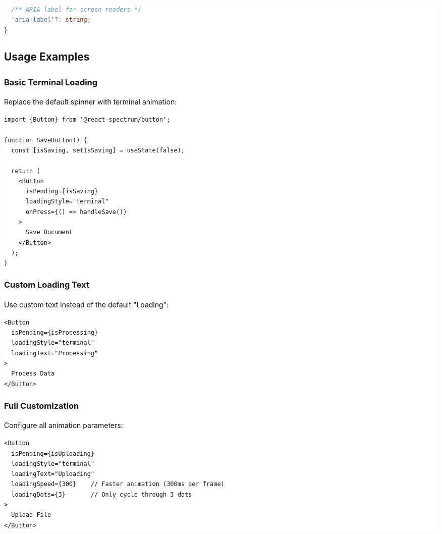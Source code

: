 ```typescript
  /** ARIA label for screen readers */
  'aria-label'?: string;
}
```

## Usage Examples

### Basic Terminal Loading

Replace the default spinner with terminal animation:

```tsx
import {Button} from '@react-spectrum/button';

function SaveButton() {
  const [isSaving, setIsSaving] = useState(false);
  
  return (
    <Button 
      isPending={isSaving}
      loadingStyle="terminal"
      onPress={() => handleSave()}
    >
      Save Document
    </Button>
  );
}
```

### Custom Loading Text

Use custom text instead of the default "Loading":

```tsx
<Button 
  isPending={isProcessing}
  loadingStyle="terminal"
  loadingText="Processing"
>
  Process Data
</Button>
```

### Full Customization

Configure all animation parameters:

```tsx
<Button 
  isPending={isUploading}
  loadingStyle="terminal"
  loadingText="Uploading"
  loadingSpeed={300}    // Faster animation (300ms per frame)
  loadingDots={3}       // Only cycle through 3 dots
>
  Upload File
</Button>
```
